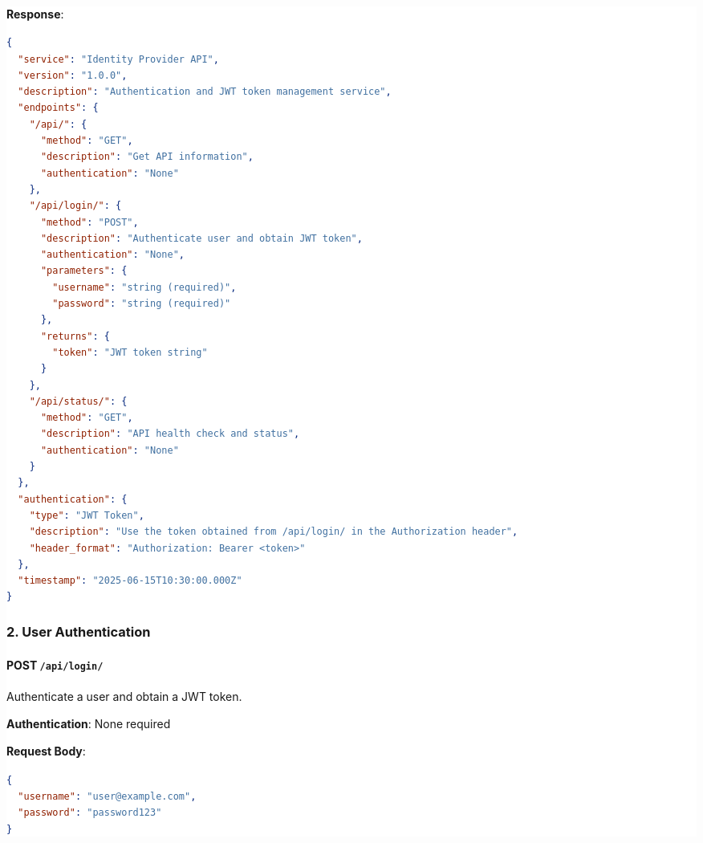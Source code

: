 **Response**:
```json
{
  "service": "Identity Provider API",
  "version": "1.0.0",
  "description": "Authentication and JWT token management service",
  "endpoints": {
    "/api/": {
      "method": "GET",
      "description": "Get API information",
      "authentication": "None"
    },
    "/api/login/": {
      "method": "POST",
      "description": "Authenticate user and obtain JWT token",
      "authentication": "None",
      "parameters": {
        "username": "string (required)",
        "password": "string (required)"
      },
      "returns": {
        "token": "JWT token string"
      }
    },
    "/api/status/": {
      "method": "GET",
      "description": "API health check and status",
      "authentication": "None"
    }
  },
  "authentication": {
    "type": "JWT Token",
    "description": "Use the token obtained from /api/login/ in the Authorization header",
    "header_format": "Authorization: Bearer <token>"
  },
  "timestamp": "2025-06-15T10:30:00.000Z"
}
```

### 2. User Authentication

#### POST `/api/login/`

Authenticate a user and obtain a JWT token.

**Authentication**: None required

**Request Body**:
```json
{
  "username": "user@example.com",
  "password": "password123"
}
```
